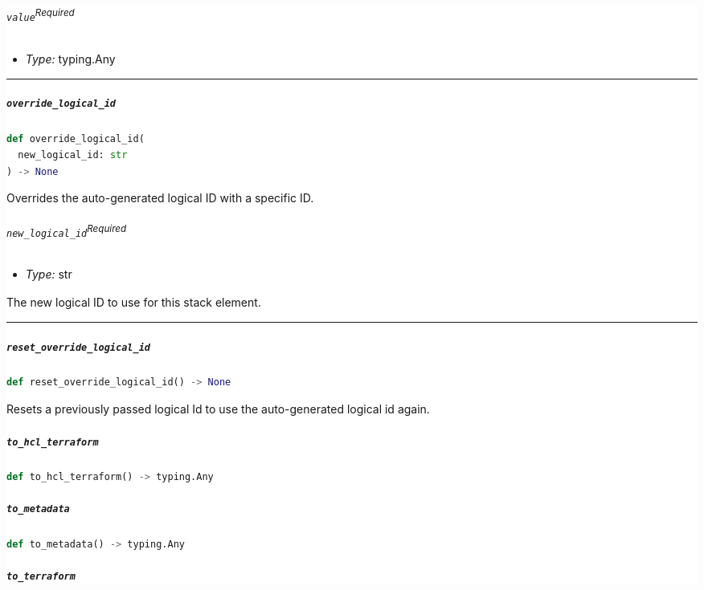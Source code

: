
###### `value`<sup>Required</sup> <a name="value" id="@cdktf/provider-pagerduty.serviceCustomFieldValue.ServiceCustomFieldValue.addOverride.parameter.value"></a>

- *Type:* typing.Any

---

##### `override_logical_id` <a name="override_logical_id" id="@cdktf/provider-pagerduty.serviceCustomFieldValue.ServiceCustomFieldValue.overrideLogicalId"></a>

```python
def override_logical_id(
  new_logical_id: str
) -> None
```

Overrides the auto-generated logical ID with a specific ID.

###### `new_logical_id`<sup>Required</sup> <a name="new_logical_id" id="@cdktf/provider-pagerduty.serviceCustomFieldValue.ServiceCustomFieldValue.overrideLogicalId.parameter.newLogicalId"></a>

- *Type:* str

The new logical ID to use for this stack element.

---

##### `reset_override_logical_id` <a name="reset_override_logical_id" id="@cdktf/provider-pagerduty.serviceCustomFieldValue.ServiceCustomFieldValue.resetOverrideLogicalId"></a>

```python
def reset_override_logical_id() -> None
```

Resets a previously passed logical Id to use the auto-generated logical id again.

##### `to_hcl_terraform` <a name="to_hcl_terraform" id="@cdktf/provider-pagerduty.serviceCustomFieldValue.ServiceCustomFieldValue.toHclTerraform"></a>

```python
def to_hcl_terraform() -> typing.Any
```

##### `to_metadata` <a name="to_metadata" id="@cdktf/provider-pagerduty.serviceCustomFieldValue.ServiceCustomFieldValue.toMetadata"></a>

```python
def to_metadata() -> typing.Any
```

##### `to_terraform` <a name="to_terraform" id="@cdktf/provider-pagerduty.serviceCustomFieldValue.ServiceCustomFieldValue.toTerraform"></a>
